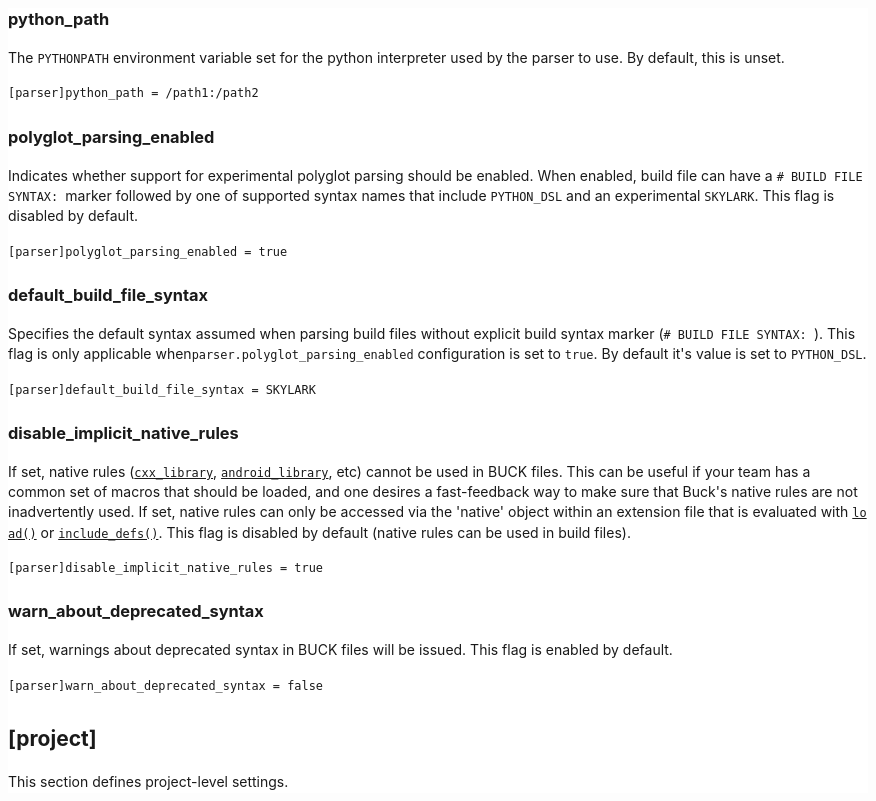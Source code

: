 ### python_path

The `PYTHONPATH` environment variable set for the python interpreter used by the parser to use. By default, this is unset.

```
[parser]python_path = /path1:/path2
```

### polyglot_parsing_enabled

Indicates whether support for experimental polyglot parsing should be enabled. When enabled, build file can have a `# BUILD FILE SYNTAX: `marker followed by one of supported syntax names that include `PYTHON_DSL` and an experimental `SKYLARK`. This flag is disabled by default.

```
[parser]polyglot_parsing_enabled = true
```

### default_build_file_syntax

Specifies the default syntax assumed when parsing build files without explicit build syntax marker (`# BUILD FILE SYNTAX: `). This flag is only applicable when`parser.polyglot_parsing_enabled` configuration is set to `true`. By default it's value is set to `PYTHON_DSL`.

```
[parser]default_build_file_syntax = SKYLARK
```

### disable_implicit_native_rules

If set, native rules ([`cxx_library`](https://buck.build/rule/cxx_library.html), [`android_library`](https://buck.build/rule/android_library.html), etc) cannot be used in BUCK files. This can be useful if your team has a common set of macros that should be loaded, and one desires a fast-feedback way to make sure that Buck's native rules are not inadvertently used. If set, native rules can only be accessed via the 'native' object within an extension file that is evaluated with [`load()`](https://buck.build/function/load.html) or [`include_defs()`](https://buck.build/function/include_defs.html). This flag is disabled by default (native rules can be used in build files).

```
[parser]disable_implicit_native_rules = true
```

### warn_about_deprecated_syntax

If set, warnings about deprecated syntax in BUCK files will be issued. This flag is enabled by default.

```
[parser]warn_about_deprecated_syntax = false
```

## [project]

This section defines project-level settings.
